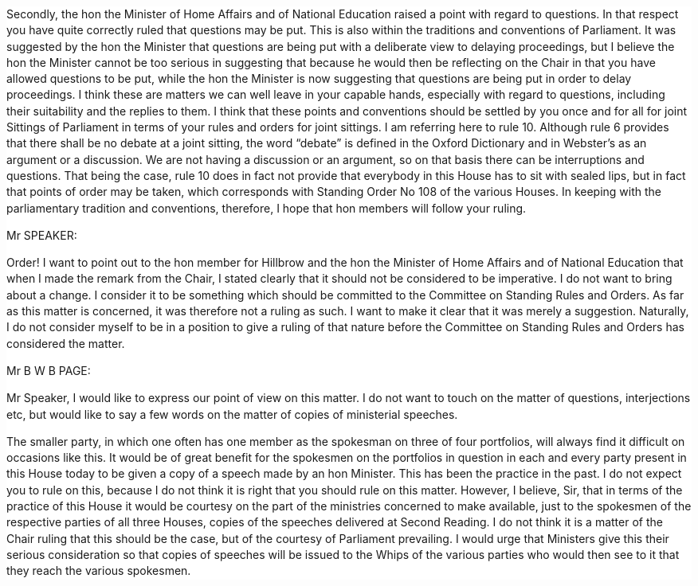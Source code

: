 <p>Secondly, the hon the Minister of Home Affairs and of National Education raised a point with regard to questions. In that respect you have quite correctly ruled that questions may be put. This is also within the traditions and conventions of Parliament. It was suggested by the hon the Minister that questions are being put with a deliberate view to delaying proceedings, but I believe the hon the Minister cannot be too serious in suggesting that because he would then be reflecting on the Chair in that you have allowed questions to be put, while the hon the Minister is now suggesting that questions are being put in order to delay proceedings. I think these are matters we can well leave in your capable hands, especially with regard to questions, including their suitability and the replies to them. I think that these points and conventions should be settled by you once and for all for joint Sittings of Parliament in terms of your rules and orders for joint sittings. I am referring here to rule 10. Although rule 6 provides that there shall be no debate at a joint sitting, the word &#x201C;debate&#x201D; is defined in the Oxford Dictionary and in Webster&#x2019;s as an argument or a discussion. We are not having a discussion or an argument, so on that basis there can be interruptions and questions. That being the case, rule 10 does in fact not provide that everybody in this House has to sit with sealed lips, but in fact that points of order may be taken, which corresponds with Standing Order No 108 of the various Houses. In keeping with the parliamentary tradition and conventions, therefore, I hope that hon members will follow your ruling.</p>

</speech>

<speech by="#speaker">

<from>Mr <person refersTo="hansard_za">SPEAKER</person>:</from>

<p>Order! I want to point out to the hon member for Hillbrow and the hon the Minister of Home Affairs and of National Education that when I made the remark from the Chair, I stated clearly that it should not be considered to be imperative. I do not want to bring about a change. I consider it to be something which should be committed to the Committee on Standing Rules and Orders. As far as this matter is concerned, it was therefore not a ruling as such. I want to make it clear that it was merely a suggestion. Naturally, I do not consider myself to be in a position to give a ruling of that nature before the Committee on Standing Rules and Orders has considered the matter.</p>

</speech>

<speech by="#page">

<from>Mr <person refersTo="hansard_za">B W B PAGE</person>:</from>

<p>Mr Speaker, I would like to express our point of view on this matter. I do not want to touch on the matter of questions, interjections etc, but would like to say a few words on the matter of copies of ministerial speeches.</p>

<p>The smaller party, in which one often has one member as the spokesman on three of four portfolios, will always find it difficult on occasions like this. It would be of great benefit for the spokesmen on the portfolios in question in each and every party present in this House today to be given a copy of a speech made by an hon Minister. This has been the practice in the past. I do not expect you to rule on this, because I do not think it is right that you should rule on this matter. However, I believe, Sir, that in terms of the practice of this House it would be courtesy on the part of the ministries concerned to make available, just to the spokesmen of the respective parties of all three Houses, copies of the speeches delivered at Second Reading. I do not think it is a matter of the Chair ruling that this should be the case, but of the courtesy of Parliament prevailing. I would urge that Ministers give this their serious consideration so that copies of speeches will be issued to the Whips of the various parties who would then see to it that they reach the various spokesmen.</p>

</speech>
